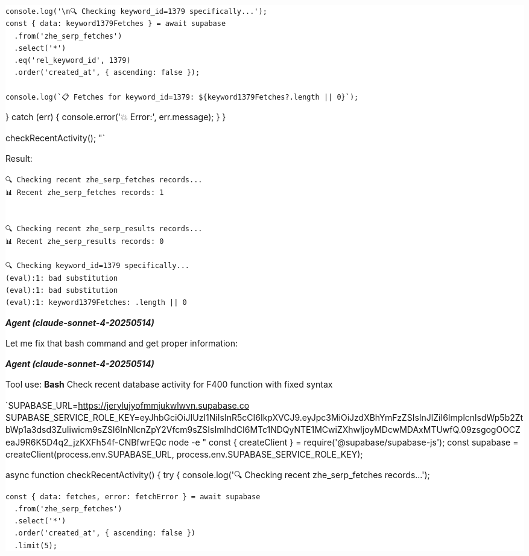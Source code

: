     console.log('\n🔍 Checking keyword_id=1379 specifically...');
    const { data: keyword1379Fetches } = await supabase
      .from('zhe_serp_fetches')
      .select('*')
      .eq('rel_keyword_id', 1379)
      .order('created_at', { ascending: false });
    
    console.log(`📋 Fetches for keyword_id=1379: ${keyword1379Fetches?.length || 0}`);
    
  } catch (err) {
    console.error('💥 Error:', err.message);
  }
}

checkRecentActivity();
"`

Result:

```
🔍 Checking recent zhe_serp_fetches records...
📊 Recent zhe_serp_fetches records: 1


🔍 Checking recent zhe_serp_results records...
📊 Recent zhe_serp_results records: 0

🔍 Checking keyword_id=1379 specifically...
(eval):1: bad substitution
(eval):1: bad substitution
(eval):1: keyword1379Fetches: .length || 0
```

_**Agent (claude-sonnet-4-20250514)**_

Let me fix that bash command and get proper information:

_**Agent (claude-sonnet-4-20250514)**_

Tool use: **Bash** Check recent database activity for F400 function with fixed syntax

`SUPABASE_URL=https://jerylujyofmmjukwlwvn.supabase.co SUPABASE_SERVICE_ROLE_KEY=eyJhbGciOiJIUzI1NiIsInR5cCI6IkpXVCJ9.eyJpc3MiOiJzdXBhYmFzZSIsInJlZiI6ImplcnlsdWp5b2ZtbWp1a3dsd3ZuIiwicm9sZSI6InNlcnZpY2Vfcm9sZSIsImlhdCI6MTc1NDQyNTE1MCwiZXhwIjoyMDcwMDAxMTUwfQ.09zsgogOOCZeaJ9R6K5D4q2_jzKXFh54f-CNBfwrEQc node -e "
const { createClient } = require('@supabase/supabase-js');
const supabase = createClient(process.env.SUPABASE_URL, process.env.SUPABASE_SERVICE_ROLE_KEY);

async function checkRecentActivity() {
  try {
    console.log('🔍 Checking recent zhe_serp_fetches records...');
    
    const { data: fetches, error: fetchError } = await supabase
      .from('zhe_serp_fetches')
      .select('*')
      .order('created_at', { ascending: false })
      .limit(5);
    